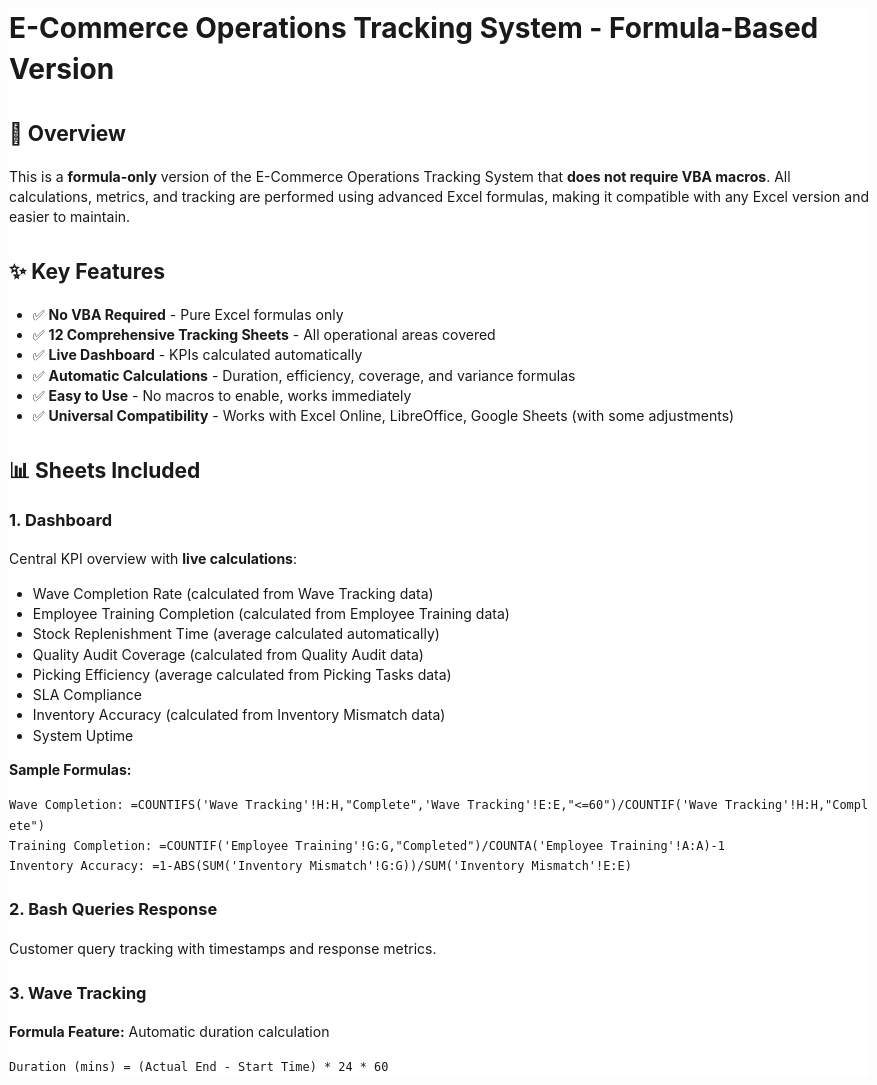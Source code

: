 # E-Commerce Operations Tracking System - Formula-Based Version

## 🎯 Overview

This is a **formula-only** version of the E-Commerce Operations Tracking System that **does not require VBA macros**. All calculations, metrics, and tracking are performed using advanced Excel formulas, making it compatible with any Excel version and easier to maintain.

## ✨ Key Features

- ✅ **No VBA Required** - Pure Excel formulas only
- ✅ **12 Comprehensive Tracking Sheets** - All operational areas covered
- ✅ **Live Dashboard** - KPIs calculated automatically
- ✅ **Automatic Calculations** - Duration, efficiency, coverage, and variance formulas
- ✅ **Easy to Use** - No macros to enable, works immediately
- ✅ **Universal Compatibility** - Works with Excel Online, LibreOffice, Google Sheets (with some adjustments)

## 📊 Sheets Included

### 1. Dashboard
Central KPI overview with **live calculations**:
- Wave Completion Rate (calculated from Wave Tracking data)
- Employee Training Completion (calculated from Employee Training data)
- Stock Replenishment Time (average calculated automatically)
- Quality Audit Coverage (calculated from Quality Audit data)
- Picking Efficiency (average calculated from Picking Tasks data)
- SLA Compliance
- Inventory Accuracy (calculated from Inventory Mismatch data)
- System Uptime

**Sample Formulas:**
```excel
Wave Completion: =COUNTIFS('Wave Tracking'!H:H,"Complete",'Wave Tracking'!E:E,"<=60")/COUNTIF('Wave Tracking'!H:H,"Complete")
Training Completion: =COUNTIF('Employee Training'!G:G,"Completed")/COUNTA('Employee Training'!A:A)-1
Inventory Accuracy: =1-ABS(SUM('Inventory Mismatch'!G:G))/SUM('Inventory Mismatch'!E:E)
```

### 2. Bash Queries Response
Customer query tracking with timestamps and response metrics.

### 3. Wave Tracking
**Formula Feature:** Automatic duration calculation
```excel
Duration (mins) = (Actual End - Start Time) * 24 * 60
```
